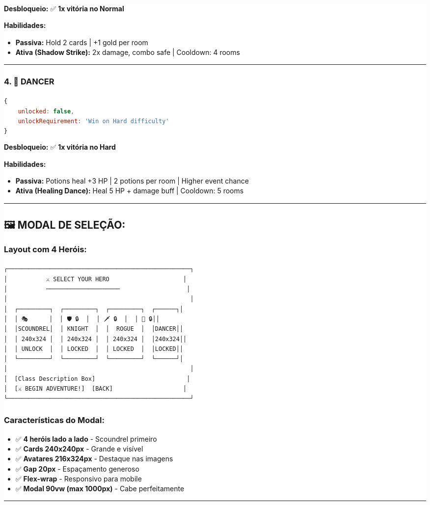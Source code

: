 **Desbloqueio:** ✅ **1x vitória no Normal**

**Habilidades:**
- **Passiva:** Hold 2 cards | +1 gold per room
- **Ativa (Shadow Strike):** 2x damage, combo safe | Cooldown: 4 rooms

---

### **4. 💃 DANCER**
```javascript
{
    unlocked: false,
    unlockRequirement: 'Win on Hard difficulty'
}
```

**Desbloqueio:** ✅ **1x vitória no Hard**

**Habilidades:**
- **Passiva:** Potions heal +3 HP | 2 potions per room | Higher event chance
- **Ativa (Healing Dance):** Heal 5 HP + damage buff | Cooldown: 5 rooms

---

## 🖼️ MODAL DE SELEÇÃO:

### **Layout com 4 Heróis:**

```
┌────────────────────────────────────────────────────┐
│           ⚔️ SELECT YOUR HERO                     │
│           ─────────────────────                   │
│                                                    │
│  ┌─────────┐  ┌─────────┐  ┌─────────┐  ┌──────┐│
│  │ 🎭      │  │ 🛡️ 🔒  │  │ 🗡️ 🔒  │  │ 💃 🔒││
│  │SCOUNDREL│  │ KNIGHT  │  │  ROGUE  │  │DANCER││
│  │ 240x324 │  │ 240x324 │  │ 240x324 │  │240x324││
│  │ UNLOCK  │  │ LOCKED  │  │ LOCKED  │  │LOCKED││
│  └─────────┘  └─────────┘  └─────────┘  └──────┘│
│                                                    │
│  [Class Description Box]                          │
│  [⚔️ BEGIN ADVENTURE!]  [BACK]                    │
└────────────────────────────────────────────────────┘
```

### **Características do Modal:**
- ✅ **4 heróis lado a lado** - Scoundrel primeiro
- ✅ **Cards 240x240px** - Grande e visível
- ✅ **Avatares 216x324px** - Destaque nas imagens
- ✅ **Gap 20px** - Espaçamento generoso
- ✅ **Flex-wrap** - Responsivo para mobile
- ✅ **Modal 90vw (max 1000px)** - Cabe perfeitamente

---